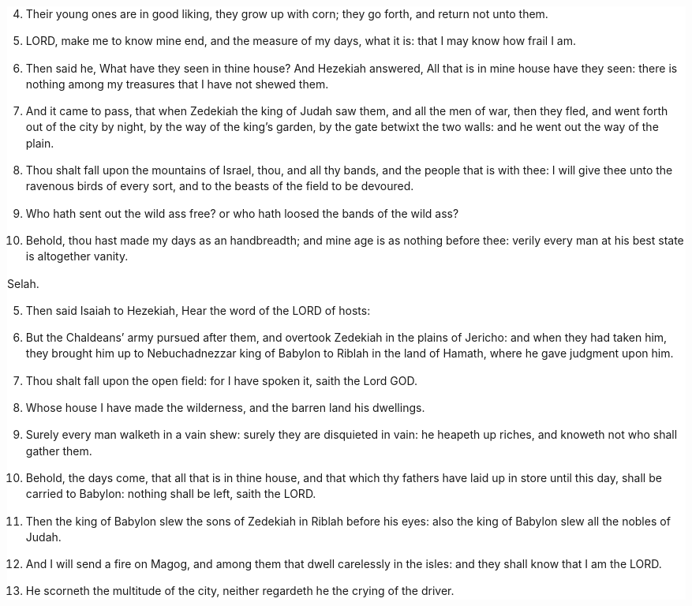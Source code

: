 4. Their young ones are in good liking, they grow up with corn; they
go forth, and return not unto them.

4. LORD, make me to know mine end, and the measure of my days, what
it is: that I may know how frail I am.

4. Then said he, What have they seen in thine house? And Hezekiah
answered, All that is in mine house have they seen: there is nothing
among my treasures that I have not shewed them.

4. And it came to pass, that when Zedekiah the king of Judah saw
them, and all the men of war, then they fled, and went forth out of
the city by night, by the way of the king’s garden, by the gate
betwixt the two walls: and he went out the way of the plain.

4. Thou shalt fall upon the mountains of Israel, thou, and all thy
bands, and the people that is with thee: I will give thee unto the
ravenous birds of every sort, and to the beasts of the field to be
devoured.

5. Who hath sent out the wild ass free? or who hath loosed the bands
of the wild ass?

5. Behold, thou hast made my days as an handbreadth; and mine age is
as nothing before thee: verily every man at his best state is
altogether vanity.

Selah.

5. Then said Isaiah to Hezekiah, Hear the word of the LORD of hosts:

5. But the Chaldeans’ army pursued after them, and overtook Zedekiah
in the plains of Jericho: and when they had taken him, they brought
him up to Nebuchadnezzar king of Babylon to Riblah in the land of
Hamath, where he gave judgment upon him.

5. Thou shalt fall upon the open field: for I have spoken it, saith
the Lord GOD.

6. Whose house I have made the wilderness, and the
barren land his dwellings.

6. Surely every man walketh in a vain shew: surely they are
disquieted in vain: he heapeth up riches, and knoweth not who shall
gather them.

6. Behold, the days come, that all that is in thine house, and that
which thy fathers have laid up in store until this day, shall be
carried to Babylon: nothing shall be left, saith the LORD.

6. Then the king of Babylon slew the sons of Zedekiah in Riblah
before his eyes: also the king of Babylon slew all the nobles of
Judah.

6. And I will send a fire on Magog, and among them that dwell
carelessly in the isles: and they shall know that I am the LORD.

7. He scorneth the multitude of the city, neither regardeth he the
crying of the driver.
